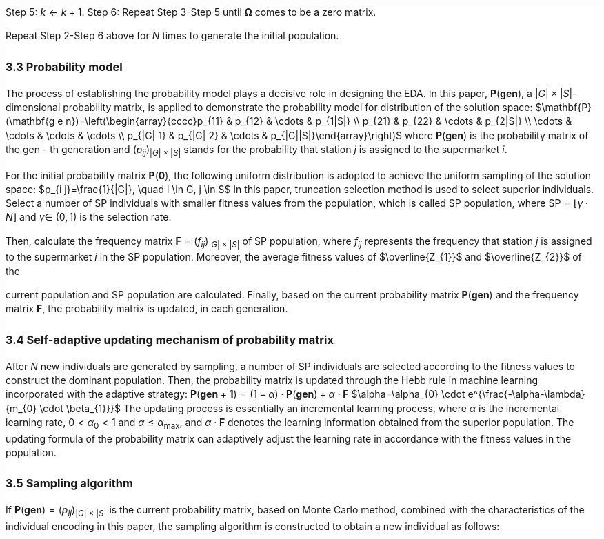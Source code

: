 Step 5: $k \leftarrow k+1$.
Step 6: Repeat Step 3-Step 5 until $\boldsymbol{\Omega}$ comes to be a zero matrix.

Repeat Step 2-Step 6 above for $N$ times to generate the initial population.

### 3.3 Probability model

The process of establishing the probability model plays a decisive role in designing the EDA. In this paper, $\mathbf{P}(\mathbf{g e n})$, a $|G| \times|S|$-dimensional probability matrix, is applied to demonstrate the probability model for distribution of the solution space:
$\mathbf{P}(\mathbf{g e n})=\left(\begin{array}{cccc}p_{11} & p_{12} & \cdots & p_{1|S|} \\ p_{21} & p_{22} & \cdots & p_{2|S|} \\ \cdots & \cdots & \cdots & \cdots \\ p_{|G| 1} & p_{|G| 2} & \cdots & p_{|G||S|}\end{array}\right)$
where $\mathbf{P}(\mathbf{g e n})$ is the probability matrix of the gen - th generation and $\left(p_{i j}\right)_{|G| \times|S|}$ stands for the probability that station $j$ is assigned to the supermarket $i$.

For the initial probability matrix $\mathbf{P}(\mathbf{0})$, the following uniform distribution is adopted to achieve the uniform sampling of the solution space:
$p_{i j}=\frac{1}{|G|}, \quad i \in G, j \in S$
In this paper, truncation selection method is used to select superior individuals. Select a number of SP individuals with smaller fitness values from the population, which is called SP population, where $\mathrm{SP}=\lfloor\gamma \cdot N\rfloor$ and $\gamma \in$ $(0,1)$ is the selection rate.

Then, calculate the frequency matrix $\mathbf{F}=\left(f_{i j}\right)_{|G| \times|S|}$ of SP population, where $f_{i j}$ represents the frequency that station $j$ is assigned to the supermarket $i$ in the SP population. Moreover, the average fitness values of $\overline{Z_{1}}$ and $\overline{Z_{2}}$ of the

current population and SP population are calculated. Finally, based on the current probability matrix $\mathbf{P}(\mathbf{g e n})$ and the frequency matrix $\mathbf{F}$, the probability matrix is updated, in each generation.

### 3.4 Self-adaptive updating mechanism of probability matrix

After $N$ new individuals are generated by sampling, a number of SP individuals are selected according to the fitness values to construct the dominant population. Then, the probability matrix is updated through the Hebb rule in machine learning incorporated with the adaptive strategy:
$\mathbf{P}(\mathbf{g e n}+\mathbf{1})=(1-\alpha) \cdot \mathbf{P}(\mathbf{g e n})+\alpha \cdot \mathbf{F}$
$\alpha=\alpha_{0} \cdot e^{\frac{-\alpha-\lambda}{m_{0} \cdot \beta_{1}}}$
The updating process is essentially an incremental learning process, where $\alpha$ is the incremental learning rate, $0<\alpha_{0}<1$ and $\alpha \leq \alpha_{\max }$, and $\alpha \cdot \mathbf{F}$ denotes the learning information obtained from the superior population. The updating formula of the probability matrix can adaptively adjust the learning rate in accordance with the fitness values in the population.

### 3.5 Sampling algorithm

If $\mathbf{P}(\mathbf{g e n})=\left(p_{i j}\right)_{|G| \times|S|}$ is the current probability matrix, based on Monte Carlo method, combined with the characteristics of the individual encoding in this paper, the sampling algorithm is constructed to obtain a new individual as follows:
